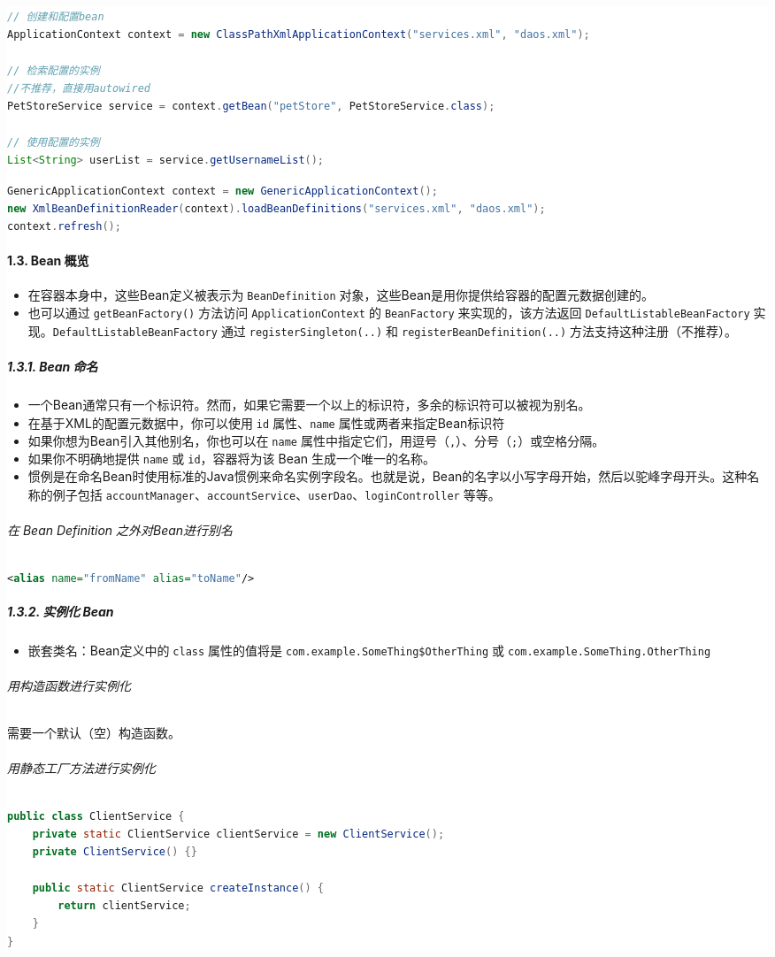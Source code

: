 ```java
// 创建和配置bean
ApplicationContext context = new ClassPathXmlApplicationContext("services.xml", "daos.xml");

// 检索配置的实例
//不推荐，直接用autowired
PetStoreService service = context.getBean("petStore", PetStoreService.class);

// 使用配置的实例
List<String> userList = service.getUsernameList();
```

```java
GenericApplicationContext context = new GenericApplicationContext();
new XmlBeanDefinitionReader(context).loadBeanDefinitions("services.xml", "daos.xml");
context.refresh();
```

#### 1.3. Bean 概览

- 在容器本身中，这些Bean定义被表示为 `BeanDefinition` 对象，这些Bean是用你提供给容器的配置元数据创建的。
- 也可以通过 `getBeanFactory()` 方法访问 `ApplicationContext` 的 `BeanFactory` 来实现的，该方法返回 `DefaultListableBeanFactory` 实现。`DefaultListableBeanFactory` 通过 `registerSingleton(..)` 和 `registerBeanDefinition(..)` 方法支持这种注册（不推荐）。

##### 1.3.1. Bean 命名

- 一个Bean通常只有一个标识符。然而，如果它需要一个以上的标识符，多余的标识符可以被视为别名。
- 在基于XML的配置元数据中，你可以使用 `id` 属性、`name` 属性或两者来指定Bean标识符
- 如果你想为Bean引入其他别名，你也可以在 `name` 属性中指定它们，用逗号（`,`）、分号（`;`）或空格分隔。
- 如果你不明确地提供 `name` 或 `id`，容器将为该 Bean 生成一个唯一的名称。
- 惯例是在命名Bean时使用标准的Java惯例来命名实例字段名。也就是说，Bean的名字以小写字母开始，然后以驼峰字母开头。这种名称的例子包括 `accountManager`、`accountService`、`userDao`、`loginController` 等等。

###### 在 Bean Definition 之外对Bean进行别名

```xml
<alias name="fromName" alias="toName"/>
```

##### 1.3.2. 实例化 Bean

- 嵌套类名：Bean定义中的 `class` 属性的值将是 `com.example.SomeThing$OtherThing` 或 `com.example.SomeThing.OtherThing`

###### 用构造函数进行实例化

需要一个默认（空）构造函数。

###### 用静态工厂方法进行实例化

```java
public class ClientService {
    private static ClientService clientService = new ClientService();
    private ClientService() {}

    public static ClientService createInstance() {
        return clientService;
    }
}
```
